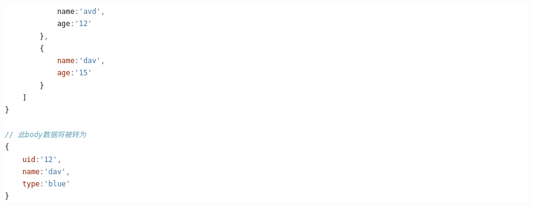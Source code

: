 ```js
            name:'avd',
            age:'12'
        },
        {
            name:'dav',
            age:'15'
        }
    ]
}

// 此body数据将被转为 
{
    uid:'12',
    name:'dav',
    type:'blue'
}
```
